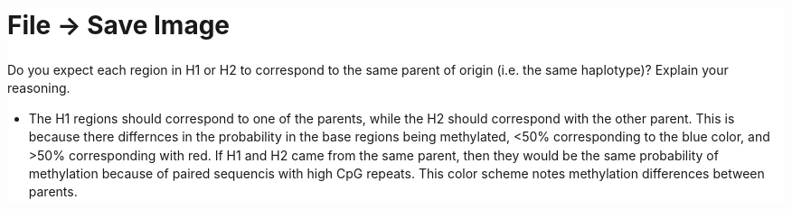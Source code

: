 
# File -> Save Image


Do you expect each region in H1 or H2 to correspond to the same parent of origin (i.e. the same haplotype)? Explain your reasoning.

- The H1 regions should correspond to one of the parents, while the H2 should correspond with the other parent. This is because there differnces in the probability in the base regions being methylated, <50% corresponding to the blue color, and >50% corresponding with red. If H1 and H2 came from the same parent, then they would be the same probability of methylation because of paired sequencis with high CpG repeats. This color scheme notes methylation differences between parents.